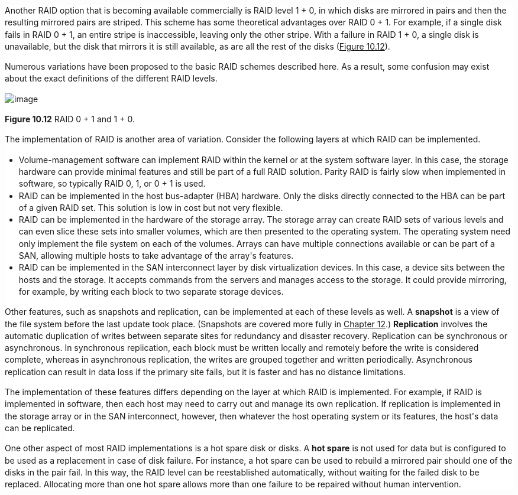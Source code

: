 Another RAID option that is becoming available commercially is RAID level 1 + 0, in which disks are mirrored in pairs and then the resulting mirrored pairs are striped. This scheme has some theoretical advantages over RAID 0 + 1. For example, if a single disk fails in RAID 0 + 1, an entire stripe is inaccessible, leaving only the other stripe. With a failure in RAID 1 + 0, a single disk is unavailable, but the disk that mirrors it is still available, as are all the rest of the disks ([Figure 10.12](https://learning.oreilly.com/library/view/operating-system-concepts/9781118063330/19_chapter10.html#fig10.12)).

Numerous variations have been proposed to the basic RAID schemes described here. As a result, some confusion may exist about the exact definitions of the different RAID levels.

![image](https://learning.oreilly.com/api/v2/epubs/urn:orm:book:9781118063330/files/images/ch010-f012.jpg)

**Figure 10.12** RAID 0 + 1 and 1 + 0.

The implementation of RAID is another area of variation. Consider the following layers at which RAID can be implemented.

- Volume-management software can implement RAID within the kernel or at the system software layer. In this case, the storage hardware can provide minimal features and still be part of a full RAID solution. Parity RAID is fairly slow when implemented in software, so typically RAID 0, 1, or 0 + 1 is used.
- RAID can be implemented in the host bus-adapter (HBA) hardware. Only the disks directly connected to the HBA can be part of a given RAID set. This solution is low in cost but not very flexible.
- RAID can be implemented in the hardware of the storage array. The storage array can create RAID sets of various levels and can even slice these sets into smaller volumes, which are then presented to the operating system. The operating system need only implement the file system on each of the volumes. Arrays can have multiple connections available or can be part of a SAN, allowing multiple hosts to take advantage of the array's features.
- RAID can be implemented in the SAN interconnect layer by disk virtualization devices. In this case, a device sits between the hosts and the storage. It accepts commands from the servers and manages access to the storage. It could provide mirroring, for example, by writing each block to two separate storage devices.

Other features, such as snapshots and replication, can be implemented at each of these levels as well. A **snapshot** is a view of the file system before the last update took place. (Snapshots are covered more fully in [Chapter 12](https://learning.oreilly.com/library/view/operating-system-concepts/9781118063330/21_chapter12.html#chap12).) **Replication** involves the automatic duplication of writes between separate sites for redundancy and disaster recovery. Replication can be synchronous or asynchronous. In synchronous replication, each block must be written locally and remotely before the write is considered complete, whereas in asynchronous replication, the writes are grouped together and written periodically. Asynchronous replication can result in data loss if the primary site fails, but it is faster and has no distance limitations.

The implementation of these features differs depending on the layer at which RAID is implemented. For example, if RAID is implemented in software, then each host may need to carry out and manage its own replication. If replication is implemented in the storage array or in the SAN interconnect, however, then whatever the host operating system or its features, the host's data can be replicated.

One other aspect of most RAID implementations is a hot spare disk or disks. A **hot spare** is not used for data but is configured to be used as a replacement in case of disk failure. For instance, a hot spare can be used to rebuild a mirrored pair should one of the disks in the pair fail. In this way, the RAID level can be reestablished automatically, without waiting for the failed disk to be replaced. Allocating more than one hot spare allows more than one failure to be repaired without human intervention.
